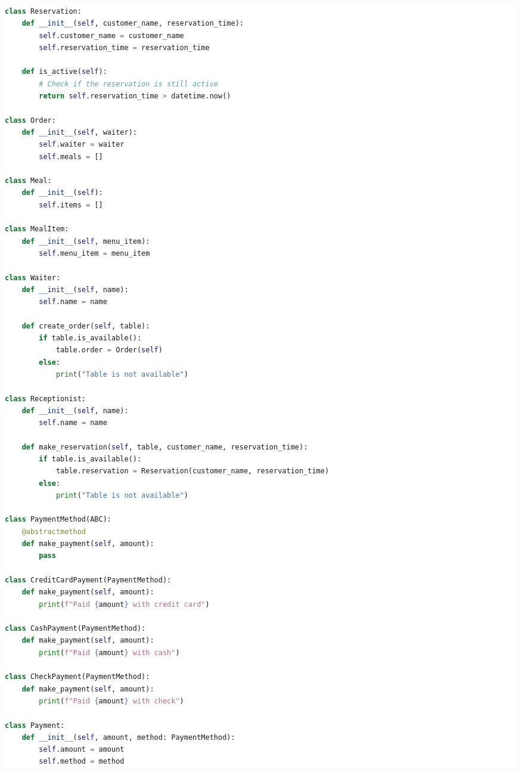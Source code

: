 ```python
class Reservation:
    def __init__(self, customer_name, reservation_time):
        self.customer_name = customer_name
        self.reservation_time = reservation_time

    def is_active(self):
        # Check if the reservation is still active
        return self.reservation_time > datetime.now()

class Order:
    def __init__(self, waiter):
        self.waiter = waiter
        self.meals = []

class Meal:
    def __init__(self):
        self.items = []

class MealItem:
    def __init__(self, menu_item):
        self.menu_item = menu_item

class Waiter:
    def __init__(self, name):
        self.name = name

    def create_order(self, table):
        if table.is_available():
            table.order = Order(self)
        else:
            print("Table is not available")

class Receptionist:
    def __init__(self, name):
        self.name = name

    def make_reservation(self, table, customer_name, reservation_time):
        if table.is_available():
            table.reservation = Reservation(customer_name, reservation_time)
        else:
            print("Table is not available")

class PaymentMethod(ABC):
    @abstractmethod
    def make_payment(self, amount):
        pass

class CreditCardPayment(PaymentMethod):
    def make_payment(self, amount):
        print(f"Paid {amount} with credit card")

class CashPayment(PaymentMethod):
    def make_payment(self, amount):
        print(f"Paid {amount} with cash")

class CheckPayment(PaymentMethod):
    def make_payment(self, amount):
        print(f"Paid {amount} with check")

class Payment:
    def __init__(self, amount, method: PaymentMethod):
        self.amount = amount
        self.method = method
```